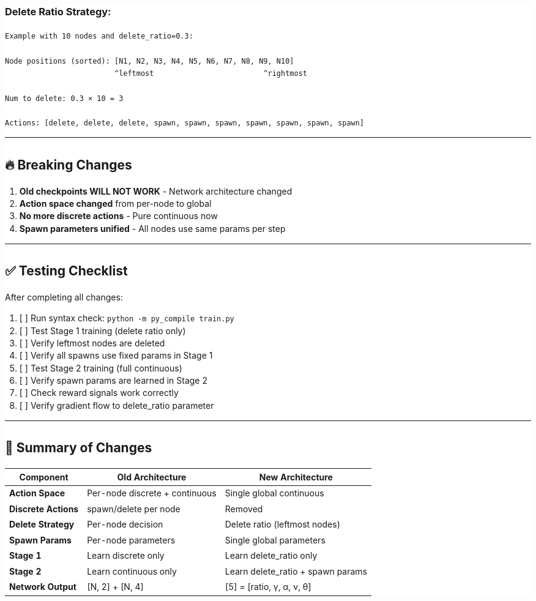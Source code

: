 ### **Delete Ratio Strategy**:
```
Example with 10 nodes and delete_ratio=0.3:

Node positions (sorted): [N1, N2, N3, N4, N5, N6, N7, N8, N9, N10]
                         ^leftmost                         ^rightmost

Num to delete: 0.3 × 10 = 3

Actions: [delete, delete, delete, spawn, spawn, spawn, spawn, spawn, spawn, spawn]
```

---

## 🔥 **Breaking Changes**

1. **Old checkpoints WILL NOT WORK** - Network architecture changed
2. **Action space changed** from per-node to global
3. **No more discrete actions** - Pure continuous now
4. **Spawn parameters unified** - All nodes use same params per step

---

## ✅ **Testing Checklist**

After completing all changes:

1. [ ] Run syntax check: `python -m py_compile train.py`
2. [ ] Test Stage 1 training (delete ratio only)
3. [ ] Verify leftmost nodes are deleted
4. [ ] Verify all spawns use fixed params in Stage 1
5. [ ] Test Stage 2 training (full continuous)
6. [ ] Verify spawn params are learned in Stage 2
7. [ ] Check reward signals work correctly
8. [ ] Verify gradient flow to delete_ratio parameter

---

## 📝 **Summary of Changes**

| Component | Old Architecture | New Architecture |
|-----------|-----------------|------------------|
| **Action Space** | Per-node discrete + continuous | Single global continuous |
| **Discrete Actions** | spawn/delete per node | Removed |
| **Delete Strategy** | Per-node decision | Delete ratio (leftmost nodes) |
| **Spawn Params** | Per-node parameters | Single global parameters |
| **Stage 1** | Learn discrete only | Learn delete_ratio only |
| **Stage 2** | Learn continuous only | Learn delete_ratio + spawn params |
| **Network Output** | [N, 2] + [N, 4] | [5] = [ratio, γ, α, ν, θ] |

